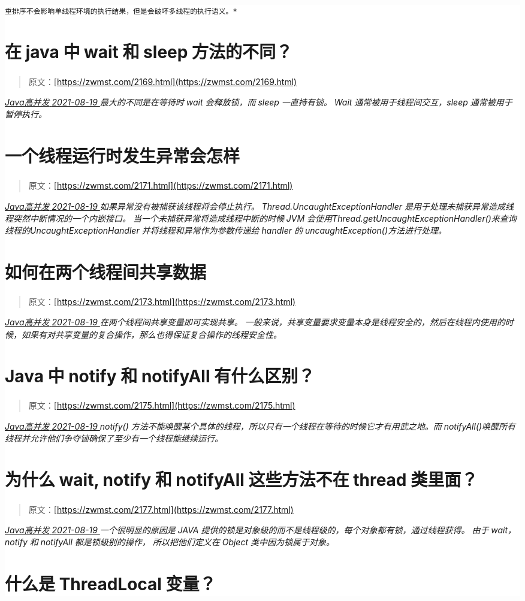     重排序不会影响单线程环境的执行结果，但是会破坏多线程的执行语义。*


# 在 java 中 wait 和 sleep 方法的不同？

> 原文：[https://zwmst.com/2169.html](https://zwmst.com/2169.html)

   [ *Java高并发* ](https://zwmst.com/java%e9%ab%98%e5%b9%b6%e5%8f%91)*[ <time datetime="2021-08-19T08:52:53+08:00"> 2021-08-19 </time> ](https://zwmst.com/2169.html)  最大的不同是在等待时 wait 会释放锁，而 sleep 一直持有锁。
Wait 通常被用于线程间交互，sleep 通常被用于暂停执行。*


# 一个线程运行时发生异常会怎样

> 原文：[https://zwmst.com/2171.html](https://zwmst.com/2171.html)

   [ *Java高并发* ](https://zwmst.com/java%e9%ab%98%e5%b9%b6%e5%8f%91)*[ <time datetime="2021-08-19T08:53:09+08:00"> 2021-08-19 </time> ](https://zwmst.com/2171.html)  如果异常没有被捕获该线程将会停止执行。
Thread.UncaughtExceptionHandler 是用于处理未捕获异常造成线程突然中断情况的一个内嵌接口。
当一个未捕获异常将造成线程中断的时候 JVM 会使用Thread.getUncaughtExceptionHandler()来查询线程的UncaughtExceptionHandler 并将线程和异常作为参数传递给 handler 的 uncaughtException()方法进行处理。*


# 如何在两个线程间共享数据

> 原文：[https://zwmst.com/2173.html](https://zwmst.com/2173.html)

   [ *Java高并发* ](https://zwmst.com/java%e9%ab%98%e5%b9%b6%e5%8f%91)*[ <time datetime="2021-08-19T08:53:20+08:00"> 2021-08-19 </time> ](https://zwmst.com/2173.html)  在两个线程间共享变量即可实现共享。
一般来说，共享变量要求变量本身是线程安全的，然后在线程内使用的时候，如果有对共享变量的复合操作，那么也得保证复合操作的线程安全性。*


# Java 中 notify 和 notifyAll 有什么区别？

> 原文：[https://zwmst.com/2175.html](https://zwmst.com/2175.html)

   [ *Java高并发* ](https://zwmst.com/java%e9%ab%98%e5%b9%b6%e5%8f%91)*[ <time datetime="2021-08-19T08:53:29+08:00"> 2021-08-19 </time> ](https://zwmst.com/2175.html)  notify() 方法不能唤醒某个具体的线程，所以只有一个线程在等待的时候它才有用武之地。而 notifyAll()唤醒所有线程并允许他们争夺锁确保了至少有一个线程能继续运行。*


# 为什么 wait, notify 和 notifyAll 这些方法不在 thread 类里面？

> 原文：[https://zwmst.com/2177.html](https://zwmst.com/2177.html)

   [ *Java高并发* ](https://zwmst.com/java%e9%ab%98%e5%b9%b6%e5%8f%91)*[ <time datetime="2021-08-19T08:53:38+08:00"> 2021-08-19 </time> ](https://zwmst.com/2177.html)  一个很明显的原因是 JAVA 提供的锁是对象级的而不是线程级的，每个对象都有锁，通过线程获得。
由于 wait，notify 和 notifyAll 都是锁级别的操作， 所以把他们定义在 Object 类中因为锁属于对象。*


# 什么是 ThreadLocal 变量？
